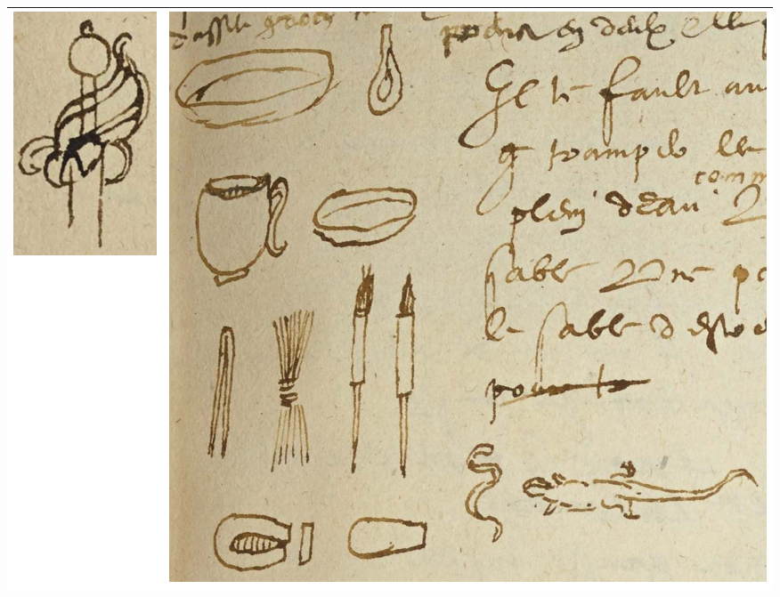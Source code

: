 | ![su21-macomber-94r-sword-guard](../images/su21-macomber-94r-sword-guard.png?raw=true) | ![su21-macomber-112r-equipment-sand-molds](../images/su21-macomber-112r-equipment-sand-molds.png?raw=true)                                          |
|----------------------------------------------------------------------------------------|-----------------------------------------------------------------------------------------------------------------------------------------------------|